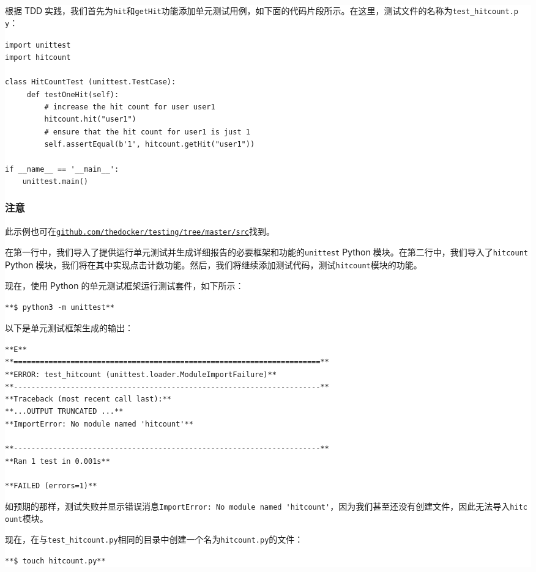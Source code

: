 根据 TDD 实践，我们首先为`hit`和`getHit`功能添加单元测试用例，如下面的代码片段所示。在这里，测试文件的名称为`test_hitcount.py`：

```
import unittest
import hitcount

class HitCountTest (unittest.TestCase):
     def testOneHit(self):
         # increase the hit count for user user1
         hitcount.hit("user1")
         # ensure that the hit count for user1 is just 1
         self.assertEqual(b'1', hitcount.getHit("user1"))

if __name__ == '__main__':
    unittest.main()
```

### 注意

此示例也可在[`github.com/thedocker/testing/tree/master/src`](https://github.com/thedocker/testing/tree/master/src)找到。

在第一行中，我们导入了提供运行单元测试并生成详细报告的必要框架和功能的`unittest` Python 模块。在第二行中，我们导入了`hitcount` Python 模块，我们将在其中实现点击计数功能。然后，我们将继续添加测试代码，测试`hitcount`模块的功能。

现在，使用 Python 的单元测试框架运行测试套件，如下所示：

```
**$ python3 -m unittest** 

```

以下是单元测试框架生成的输出：

```
**E**
**======================================================================**
**ERROR: test_hitcount (unittest.loader.ModuleImportFailure)**
**----------------------------------------------------------------------**
**Traceback (most recent call last):**
**...OUTPUT TRUNCATED ...**
**ImportError: No module named 'hitcount'**

**----------------------------------------------------------------------**
**Ran 1 test in 0.001s**

**FAILED (errors=1)**

```

如预期的那样，测试失败并显示错误消息`ImportError: No module named 'hitcount'`，因为我们甚至还没有创建文件，因此无法导入`hitcount`模块。

现在，在与`test_hitcount.py`相同的目录中创建一个名为`hitcount.py`的文件：

```
**$ touch hitcount.py**

```
